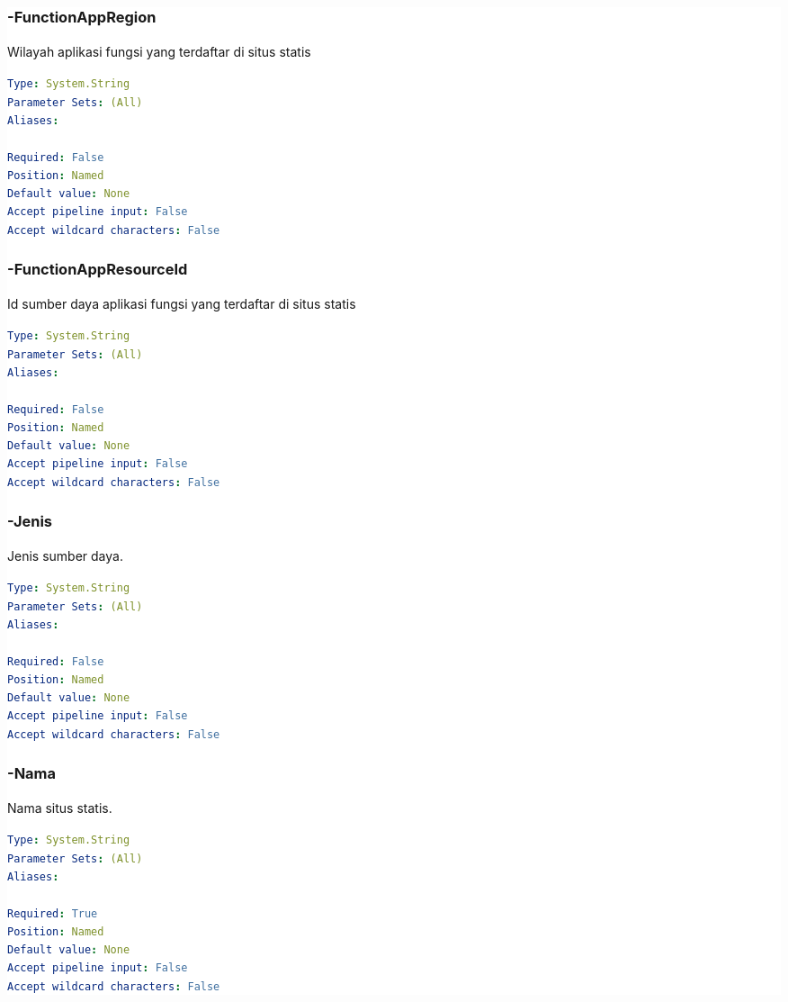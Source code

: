 ### -FunctionAppRegion
Wilayah aplikasi fungsi yang terdaftar di situs statis

```yaml
Type: System.String
Parameter Sets: (All)
Aliases:

Required: False
Position: Named
Default value: None
Accept pipeline input: False
Accept wildcard characters: False
```

### -FunctionAppResourceId
Id sumber daya aplikasi fungsi yang terdaftar di situs statis

```yaml
Type: System.String
Parameter Sets: (All)
Aliases:

Required: False
Position: Named
Default value: None
Accept pipeline input: False
Accept wildcard characters: False
```

### -Jenis
Jenis sumber daya.

```yaml
Type: System.String
Parameter Sets: (All)
Aliases:

Required: False
Position: Named
Default value: None
Accept pipeline input: False
Accept wildcard characters: False
```

### -Nama
Nama situs statis.

```yaml
Type: System.String
Parameter Sets: (All)
Aliases:

Required: True
Position: Named
Default value: None
Accept pipeline input: False
Accept wildcard characters: False
```
